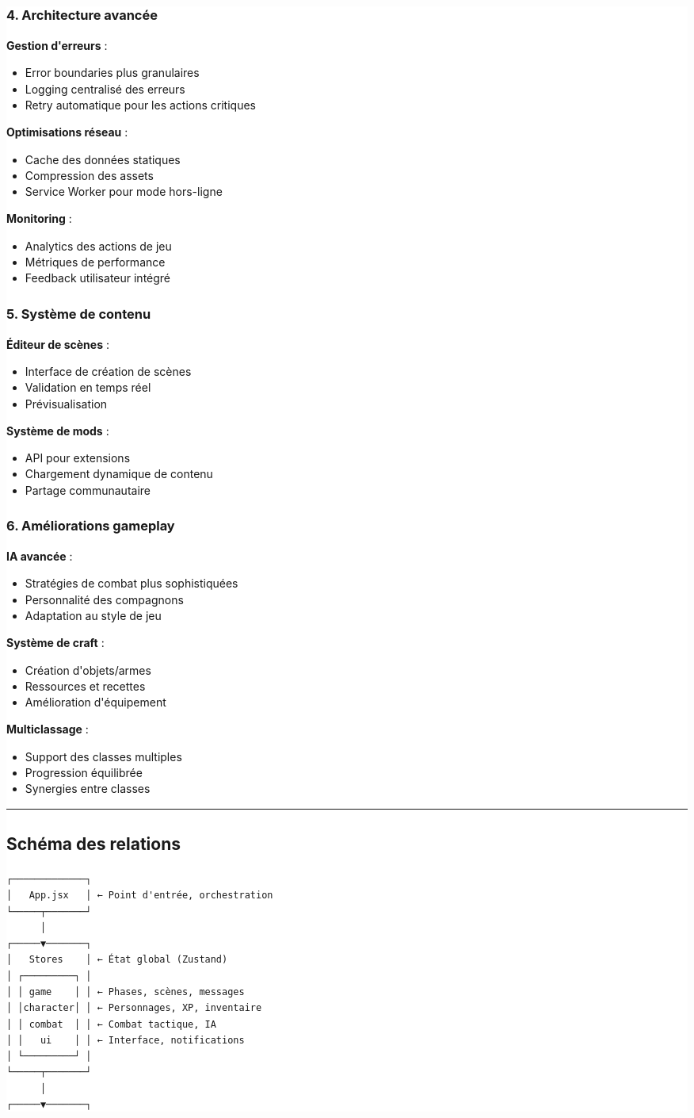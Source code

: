### 4. Architecture avancée

**Gestion d'erreurs** :
- Error boundaries plus granulaires
- Logging centralisé des erreurs
- Retry automatique pour les actions critiques

**Optimisations réseau** :
- Cache des données statiques
- Compression des assets
- Service Worker pour mode hors-ligne

**Monitoring** :
- Analytics des actions de jeu
- Métriques de performance
- Feedback utilisateur intégré

### 5. Système de contenu

**Éditeur de scènes** :
- Interface de création de scènes
- Validation en temps réel
- Prévisualisation

**Système de mods** :
- API pour extensions
- Chargement dynamique de contenu
- Partage communautaire

### 6. Améliorations gameplay

**IA avancée** :
- Stratégies de combat plus sophistiquées
- Personnalité des compagnons
- Adaptation au style de jeu

**Système de craft** :
- Création d'objets/armes
- Ressources et recettes
- Amélioration d'équipement

**Multiclassage** :
- Support des classes multiples
- Progression équilibrée
- Synergies entre classes

---

## Schéma des relations

```
┌─────────────┐
│   App.jsx   │ ← Point d'entrée, orchestration
└─────┬───────┘
      │
┌─────▼───────┐
│   Stores    │ ← État global (Zustand)
│ ┌─────────┐ │
│ │ game    │ │ ← Phases, scènes, messages
│ │character│ │ ← Personnages, XP, inventaire
│ │ combat  │ │ ← Combat tactique, IA
│ │   ui    │ │ ← Interface, notifications
│ └─────────┘ │
└─────┬───────┘
      │
┌─────▼───────┐
```